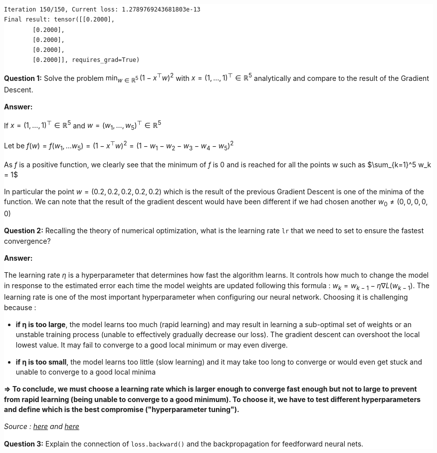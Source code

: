     Iteration 150/150, Current loss: 1.2789769243681803e-13
    Final result: tensor([[0.2000],
            [0.2000],
            [0.2000],
            [0.2000],
            [0.2000]], requires_grad=True)
    

**Question 1:** Solve the problem $\min_{w \in \mathbb{R}^5}\, (1 - x^\top w)^2$ with $x = (1, \ldots, 1)^\top \in \mathbb{R}^5$ analytically and compare to the result of the Gradient Descent.

**Answer:**

If $x = (1, \ldots, 1)^\top \in \mathbb{R}^5$ and $w = (w_1, \ldots, w_5)^\top \in \mathbb{R}^5$

Let be $f(w) = f(w_1, \dots w_5) = (1 - x^\top w)^2 = (1 - w_1 - w_2 - w_3 - w_4 - w_5)^2$

As $f$ is a positive function, we clearly see that the minimum of $f$ is 0 and is reached for all the points w such as $\sum_{k=1}^5 w_k = 1$ 

In particular the point $w=(0.2, 0.2, 0.2, 0.2, 0.2)$ which is the result of the previous Gradient Descent is one of the minima of the function. We can note that the result of the gradient descent would have been different if we had chosen another $w_0 \ne (0, 0, 0, 0, 0)$



**Question 2:** Recalling the theory of numerical optimization, what is the learning rate ```lr``` that we need to set to ensure the fastest convergence?


**Answer:**

The learning rate $\eta$ is a hyperparameter that determines how fast the algorithm learns. It controls how much to change the model in response to the estimated error each time the model weights are updated following this formula : $w_k = w_{k - 1} - \eta \nabla L(w_{k - 1})$. The learning rate is one of the most important hyperparameter when configuring our neural network. Choosing it is challenging because : 

- **if η is too large**, the model learns too much (rapid learning) and may result in learning a sub-optimal set of weights or an unstable training process  (unable to effectively gradually decrease our loss). The gradient descent can overshoot the local lowest value. It may fail to converge to a good local minimum or may even diverge.

- **if η is too small**, the model learns too little (slow learning) and it may take too long to converge or would even get stuck and unable to converge to a good local minima

**=> To conclude, we must choose a learning rate which is larger enough to converge fast enough but not to large to prevent from rapid learning (being unable to converge to a good minimum). To choose it, we have to test different hyperparameters and define which is the best compromise ("hyperparameter tuning").**

*Source : [here](https://machinelearningmastery.com/understand-the-dynamics-of-learning-rate-on-deep-learning-neural-networks/) and [here](https://www.deeplearningwizard.com/deep_learning/boosting_models_pytorch/lr_scheduling/)*



**Question 3:** Explain the connection of ```loss.backward()``` and the backpropagation for feedforward neural nets.

